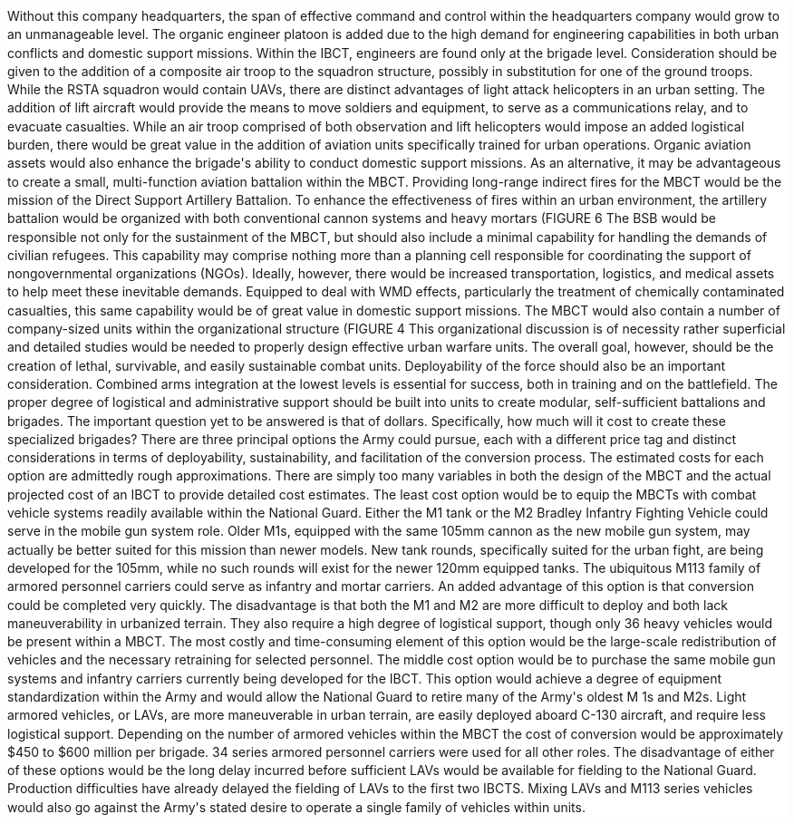 Without this company headquarters, the span of effective command and control within the headquarters company would grow to an unmanageable level. The organic engineer platoon is added due to the high demand for engineering capabilities in both urban conflicts and domestic support missions. Within the IBCT, engineers are found only at the brigade level. Consideration should be given to the addition of a composite air troop to the squadron structure, possibly in substitution for one of the ground troops. While the RSTA squadron would contain UAVs, there are distinct advantages of light attack helicopters in an urban setting. The addition of lift aircraft would provide the means to move soldiers and equipment, to serve as a communications relay, and to evacuate casualties. While an air troop comprised of both observation and lift helicopters would impose an added logistical burden, there would be great value in the addition of aviation units specifically trained for urban operations. Organic aviation assets would also enhance the brigade's ability to conduct domestic support missions. As an alternative, it may be advantageous to create a small, multi-function aviation battalion within the MBCT.
Providing long-range indirect fires for the MBCT would be the mission of the Direct Support Artillery Battalion. To enhance the effectiveness of fires within an urban environment, the artillery battalion would be organized with both conventional cannon systems and heavy mortars (FIGURE 
6
The BSB would be responsible not only for the sustainment of the MBCT, but should also include a minimal capability for handling the demands of civilian refugees. This capability may comprise nothing more than a planning cell responsible for coordinating the support of nongovernmental organizations (NGOs). Ideally, however, there would be increased transportation, logistics, and medical assets to help meet these inevitable demands. Equipped to deal with WMD effects, particularly the treatment of chemically contaminated casualties, this same capability would be of great value in domestic support missions.
The MBCT would also contain a number of company-sized units within the organizational structure (FIGURE 
4
This organizational discussion is of necessity rather superficial and detailed studies would be needed to properly design effective urban warfare units. The overall goal, however, should be the creation of lethal, survivable, and easily sustainable combat units. Deployability of the force should also be an important consideration. Combined arms integration at the lowest levels is essential for success, both in training and on the battlefield. The proper degree of logistical and administrative support should be built into units to create modular, self-sufficient battalions and brigades.
The important question yet to be answered is that of dollars. Specifically, how much will it cost to create these specialized brigades? There are three principal options the Army could pursue, each with a different price tag and distinct considerations in terms of deployability, sustainability, and facilitation of the conversion process. The estimated costs for each option are admittedly rough approximations. There are simply too many variables in both the design of the MBCT and the actual projected cost of an IBCT to provide detailed cost estimates.
The least cost option would be to equip the MBCTs with combat vehicle systems readily available within the National Guard. Either the M1 tank or the M2 Bradley Infantry Fighting
Vehicle could serve in the mobile gun system role. Older M1s, equipped with the same 105mm cannon as the new mobile gun system, may actually be better suited for this mission than newer models. New tank rounds, specifically suited for the urban fight, are being developed for the 105mm, while no such rounds will exist for the newer 120mm equipped tanks. The ubiquitous M113 family of armored personnel carriers could serve as infantry and mortar carriers. An added advantage of this option is that conversion could be completed very quickly. The disadvantage is that both the M1 and M2 are more difficult to deploy and both lack maneuverability in urbanized terrain. They also require a high degree of logistical support, though only 36 heavy vehicles would be present within a MBCT. The most costly and time-consuming element of this option would be the large-scale redistribution of vehicles and the necessary retraining for selected personnel.
The middle cost option would be to purchase the same mobile gun systems and infantry carriers currently being developed for the IBCT. This option would achieve a degree of equipment standardization within the Army and would allow the National Guard to retire many of the Army's oldest M 1s and M2s. Light armored vehicles, or LAVs, are more maneuverable in urban terrain, are easily deployed aboard C-130 aircraft, and require less logistical support.
Depending on the number of armored vehicles within the MBCT the cost of conversion would be approximately $450 to $600 million per brigade. 
34
series armored personnel carriers were used for all other roles. The disadvantage of either of these options would be the long delay incurred before sufficient LAVs would be available for fielding to the National Guard. Production difficulties have already delayed the fielding of LAVs to the first two IBCTS. Mixing LAVs and M113 series vehicles would also go against the Army's stated desire to operate a single family of vehicles within units.